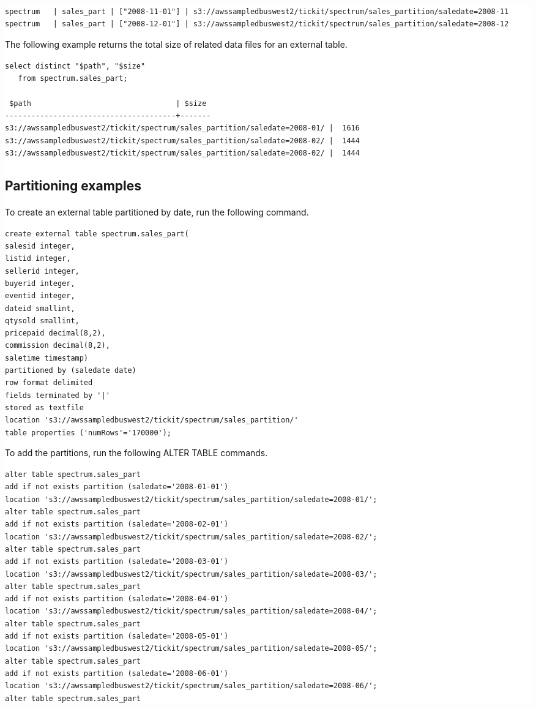 ```
spectrum   | sales_part | ["2008-11-01"] | s3://awssampledbuswest2/tickit/spectrum/sales_partition/saledate=2008-11
spectrum   | sales_part | ["2008-12-01"] | s3://awssampledbuswest2/tickit/spectrum/sales_partition/saledate=2008-12
```

The following example returns the total size of related data files for an external table\.

```
select distinct "$path", "$size"
   from spectrum.sales_part;

 $path                                 | $size
---------------------------------------+-------
s3://awssampledbuswest2/tickit/spectrum/sales_partition/saledate=2008-01/ |  1616
s3://awssampledbuswest2/tickit/spectrum/sales_partition/saledate=2008-02/ |  1444
s3://awssampledbuswest2/tickit/spectrum/sales_partition/saledate=2008-02/ |  1444
```

## Partitioning examples<a name="r_CREATE_EXTERNAL_TABLE_examples-partitioning"></a>

To create an external table partitioned by date, run the following command\.

```
create external table spectrum.sales_part(
salesid integer,
listid integer,
sellerid integer,
buyerid integer,
eventid integer,
dateid smallint,
qtysold smallint,
pricepaid decimal(8,2),
commission decimal(8,2),
saletime timestamp)
partitioned by (saledate date)
row format delimited
fields terminated by '|'
stored as textfile
location 's3://awssampledbuswest2/tickit/spectrum/sales_partition/'
table properties ('numRows'='170000');
```

To add the partitions, run the following ALTER TABLE commands\.

```
alter table spectrum.sales_part
add if not exists partition (saledate='2008-01-01') 
location 's3://awssampledbuswest2/tickit/spectrum/sales_partition/saledate=2008-01/';
alter table spectrum.sales_part
add if not exists partition (saledate='2008-02-01') 
location 's3://awssampledbuswest2/tickit/spectrum/sales_partition/saledate=2008-02/';
alter table spectrum.sales_part
add if not exists partition (saledate='2008-03-01') 
location 's3://awssampledbuswest2/tickit/spectrum/sales_partition/saledate=2008-03/';
alter table spectrum.sales_part
add if not exists partition (saledate='2008-04-01') 
location 's3://awssampledbuswest2/tickit/spectrum/sales_partition/saledate=2008-04/';
alter table spectrum.sales_part
add if not exists partition (saledate='2008-05-01') 
location 's3://awssampledbuswest2/tickit/spectrum/sales_partition/saledate=2008-05/';
alter table spectrum.sales_part
add if not exists partition (saledate='2008-06-01') 
location 's3://awssampledbuswest2/tickit/spectrum/sales_partition/saledate=2008-06/';
alter table spectrum.sales_part
```
